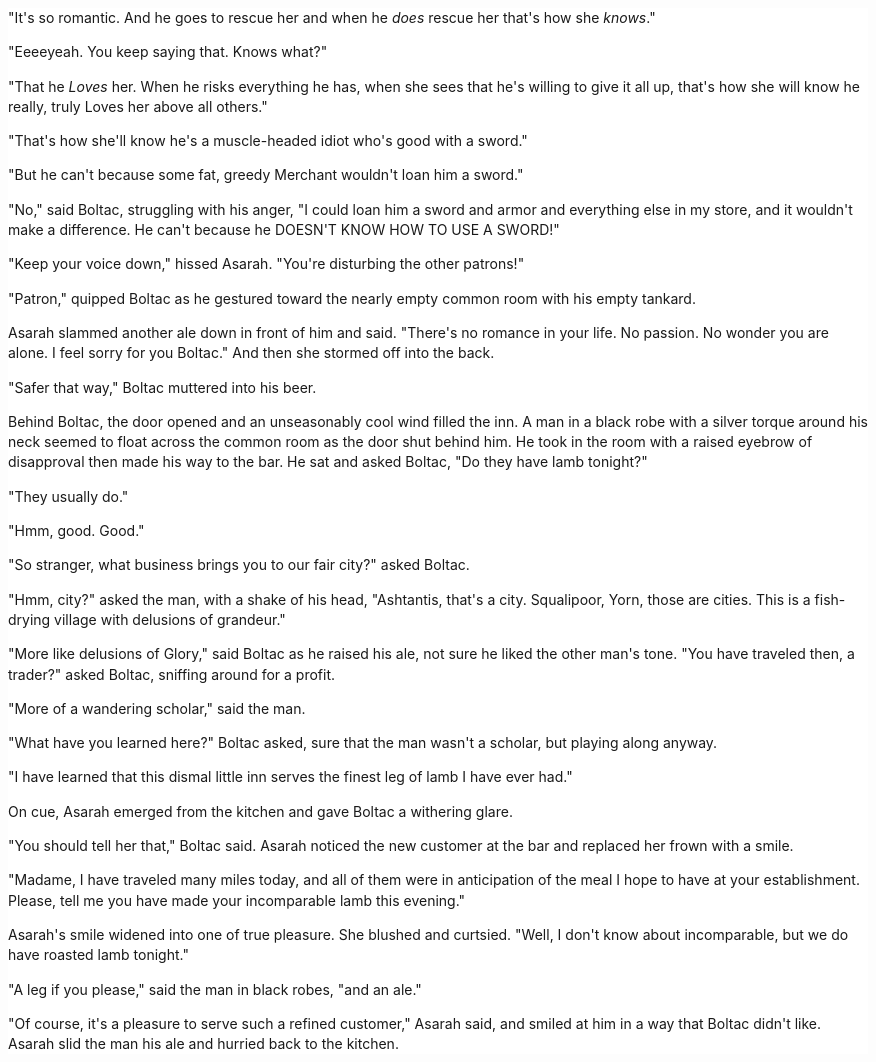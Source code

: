 "It's so romantic. And he goes to rescue her and when he *does* rescue her that's how she *knows*."

"Eeeeyeah. You keep saying that. Knows what?"

"That he *Loves* her. When he risks everything he has, when she sees that he's willing to give it all up, that's how she will know he really, truly Loves her above all others."

"That's how she'll know he's a muscle-headed idiot who's good with a sword."

"But he can't because some fat, greedy Merchant wouldn't loan him a sword."

"No," said Boltac, struggling with his anger, "I could loan him a sword and armor and everything else in my store, and it wouldn't make a difference. He can't because he DOESN'T KNOW HOW TO USE A SWORD!"

"Keep your voice down," hissed Asarah. "You're disturbing the other patrons!"

"Patron," quipped Boltac as he gestured toward the nearly empty common room with his empty tankard.

Asarah slammed another ale down in front of him and said. "There's no romance in your life. No passion. No wonder you are alone. I feel sorry for you Boltac." And then she stormed off into the back.

"Safer that way," Boltac muttered into his beer.

Behind Boltac, the door opened and an unseasonably cool wind filled the inn. A man in a black robe with a silver torque around his neck seemed to float across the common room as the door shut behind him. He took in the room with a raised eyebrow of disapproval then made his way to the bar. He sat and asked Boltac, "Do they have lamb tonight?"

"They usually do."

"Hmm, good. Good."

"So stranger, what business brings you to our fair city?" asked Boltac.

"Hmm, city?" asked the man, with a shake of his head, "Ashtantis, that's a city. Squalipoor, Yorn, those are cities. This is a fish-drying village with delusions of grandeur."

"More like delusions of Glory," said Boltac as he raised his ale, not sure he liked the other man's tone. "You have traveled then, a trader?" asked Boltac, sniffing around for a profit.

"More of a wandering scholar," said the man.

"What have you learned here?" Boltac asked, sure that the man wasn't a scholar, but playing along anyway.

"I have learned that this dismal little inn serves the finest leg of lamb I have ever had."

On cue, Asarah emerged from the kitchen and gave Boltac a withering glare.

"You should tell her that," Boltac said. Asarah noticed the new customer at the bar and replaced her frown with a smile.

"Madame, I have traveled many miles today, and all of them were in anticipation of the meal I hope to have at your establishment. Please, tell me you have made your incomparable lamb this evening."

Asarah's smile widened into one of true pleasure. She blushed and curtsied. "Well, I don't know about incomparable, but we do have roasted lamb tonight."

"A leg if you please," said the man in black robes, "and an ale."

"Of course, it's a pleasure to serve such a refined customer," Asarah said, and smiled at him in a way that Boltac didn't like. Asarah slid the man his ale and hurried back to the kitchen.
